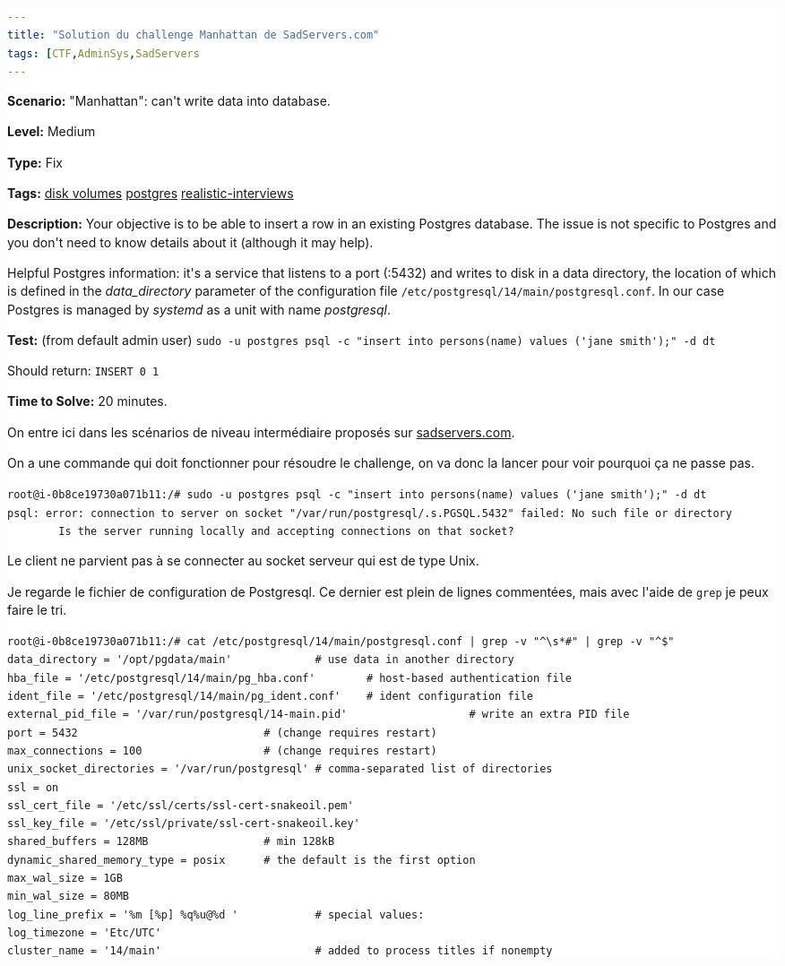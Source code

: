 ```yaml
---
title: "Solution du challenge Manhattan de SadServers.com"
tags: [CTF,AdminSys,SadServers
---
```


**Scenario:** "Manhattan": can't write data into database.

**Level:** Medium

**Type:** Fix

**Tags:** [disk volumes](https://sadservers.com/tag/disk%20volumes)   [postgres](https://sadservers.com/tag/postgres)   [realistic-interviews](https://sadservers.com/tag/realistic-interviews)  

**Description:** Your objective is to be able to insert a row in an existing Postgres database. The issue is not specific to Postgres and you don't need to know details about it (although it may help).

Helpful Postgres information: it's a service that listens to a port (:5432) and writes to disk in a data directory, the location of which is defined in the *data_directory* parameter of the configuration file `/etc/postgresql/14/main/postgresql.conf`. In our case Postgres is managed by *systemd* as a unit with name *postgresql*.

**Test:** (from default admin user) `sudo -u postgres psql -c "insert into persons(name) values ('jane smith');" -d dt `

Should return: `INSERT 0 1`

**Time to Solve:** 20 minutes.

On entre ici dans les scénarios de niveau intermédiaire proposés sur [sadservers.com](https://sadservers.com/).

On a une commande qui doit fonctionner pour résoudre le challenge, on va donc la lancer pour voir pourquoi ça ne passe pas.

```console
root@i-0b8ce19730a071b11:/# sudo -u postgres psql -c "insert into persons(name) values ('jane smith');" -d dt
psql: error: connection to server on socket "/var/run/postgresql/.s.PGSQL.5432" failed: No such file or directory
        Is the server running locally and accepting connections on that socket?
```

Le client ne parvient pas à se connecter au socket serveur qui est de type Unix.

Je regarde le fichier de configuration de Postgresql. Ce dernier est plein de lignes commentées, mais avec l'aide de `grep` je peux faire le tri.

```console
root@i-0b8ce19730a071b11:/# cat /etc/postgresql/14/main/postgresql.conf | grep -v "^\s*#" | grep -v "^$"
data_directory = '/opt/pgdata/main'             # use data in another directory
hba_file = '/etc/postgresql/14/main/pg_hba.conf'        # host-based authentication file
ident_file = '/etc/postgresql/14/main/pg_ident.conf'    # ident configuration file
external_pid_file = '/var/run/postgresql/14-main.pid'                   # write an extra PID file
port = 5432                             # (change requires restart)
max_connections = 100                   # (change requires restart)
unix_socket_directories = '/var/run/postgresql' # comma-separated list of directories
ssl = on
ssl_cert_file = '/etc/ssl/certs/ssl-cert-snakeoil.pem'
ssl_key_file = '/etc/ssl/private/ssl-cert-snakeoil.key'
shared_buffers = 128MB                  # min 128kB
dynamic_shared_memory_type = posix      # the default is the first option
max_wal_size = 1GB
min_wal_size = 80MB
log_line_prefix = '%m [%p] %q%u@%d '            # special values:
log_timezone = 'Etc/UTC'
cluster_name = '14/main'                        # added to process titles if nonempty
```